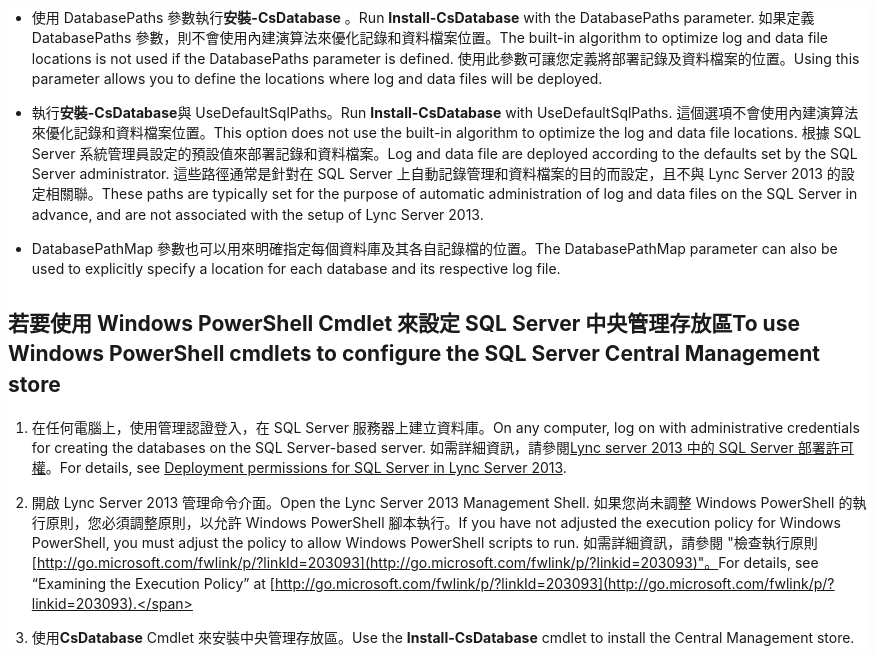   - <span data-ttu-id="2f6d4-123">使用 DatabasePaths 參數執行**安裝-CsDatabase** 。</span><span class="sxs-lookup"><span data-stu-id="2f6d4-123">Run **Install-CsDatabase** with the DatabasePaths parameter.</span></span> <span data-ttu-id="2f6d4-124">如果定義 DatabasePaths 參數，則不會使用內建演算法來優化記錄和資料檔案位置。</span><span class="sxs-lookup"><span data-stu-id="2f6d4-124">The built-in algorithm to optimize log and data file locations is not used if the DatabasePaths parameter is defined.</span></span> <span data-ttu-id="2f6d4-125">使用此參數可讓您定義將部署記錄及資料檔案的位置。</span><span class="sxs-lookup"><span data-stu-id="2f6d4-125">Using this parameter allows you to define the locations where log and data files will be deployed.</span></span>

  - <span data-ttu-id="2f6d4-126">執行**安裝-CsDatabase**與 UseDefaultSqlPaths。</span><span class="sxs-lookup"><span data-stu-id="2f6d4-126">Run **Install-CsDatabase** with UseDefaultSqlPaths.</span></span> <span data-ttu-id="2f6d4-127">這個選項不會使用內建演算法來優化記錄和資料檔案位置。</span><span class="sxs-lookup"><span data-stu-id="2f6d4-127">This option does not use the built-in algorithm to optimize the log and data file locations.</span></span> <span data-ttu-id="2f6d4-128">根據 SQL Server 系統管理員設定的預設值來部署記錄和資料檔案。</span><span class="sxs-lookup"><span data-stu-id="2f6d4-128">Log and data file are deployed according to the defaults set by the SQL Server administrator.</span></span> <span data-ttu-id="2f6d4-129">這些路徑通常是針對在 SQL Server 上自動記錄管理和資料檔案的目的而設定，且不與 Lync Server 2013 的設定相關聯。</span><span class="sxs-lookup"><span data-stu-id="2f6d4-129">These paths are typically set for the purpose of automatic administration of log and data files on the SQL Server in advance, and are not associated with the setup of Lync Server 2013.</span></span>

  - <span data-ttu-id="2f6d4-130">DatabasePathMap 參數也可以用來明確指定每個資料庫及其各自記錄檔的位置。</span><span class="sxs-lookup"><span data-stu-id="2f6d4-130">The DatabasePathMap parameter can also be used to explicitly specify a location for each database and its respective log file.</span></span>

<div>

## <a name="to-use-windows-powershell-cmdlets-to-configure-the-sql-server-central-management-store"></a><span data-ttu-id="2f6d4-131">若要使用 Windows PowerShell Cmdlet 來設定 SQL Server 中央管理存放區</span><span class="sxs-lookup"><span data-stu-id="2f6d4-131">To use Windows PowerShell cmdlets to configure the SQL Server Central Management store</span></span>

1.  <span data-ttu-id="2f6d4-132">在任何電腦上，使用管理認證登入，在 SQL Server 服務器上建立資料庫。</span><span class="sxs-lookup"><span data-stu-id="2f6d4-132">On any computer, log on with administrative credentials for creating the databases on the SQL Server-based server.</span></span> <span data-ttu-id="2f6d4-133">如需詳細資訊，請參閱[Lync server 2013 中的 SQL Server 部署許可權](lync-server-2013-deployment-permissions-for-sql-server.md)。</span><span class="sxs-lookup"><span data-stu-id="2f6d4-133">For details, see [Deployment permissions for SQL Server in Lync Server 2013](lync-server-2013-deployment-permissions-for-sql-server.md).</span></span>

2.  <span data-ttu-id="2f6d4-134">開啟 Lync Server 2013 管理命令介面。</span><span class="sxs-lookup"><span data-stu-id="2f6d4-134">Open the Lync Server 2013 Management Shell.</span></span> <span data-ttu-id="2f6d4-135">如果您尚未調整 Windows PowerShell 的執行原則，您必須調整原則，以允許 Windows PowerShell 腳本執行。</span><span class="sxs-lookup"><span data-stu-id="2f6d4-135">If you have not adjusted the execution policy for Windows PowerShell, you must adjust the policy to allow Windows PowerShell scripts to run.</span></span> <span data-ttu-id="2f6d4-136">如需詳細資訊，請參閱 "檢查執行原則[http://go.microsoft.com/fwlink/p/?linkId=203093](http://go.microsoft.com/fwlink/p/?linkid=203093)"。</span><span class="sxs-lookup"><span data-stu-id="2f6d4-136">For details, see “Examining the Execution Policy” at [http://go.microsoft.com/fwlink/p/?linkId=203093](http://go.microsoft.com/fwlink/p/?linkid=203093).</span></span>

3.  <span data-ttu-id="2f6d4-137">使用**CsDatabase** Cmdlet 來安裝中央管理存放區。</span><span class="sxs-lookup"><span data-stu-id="2f6d4-137">Use the **Install-CsDatabase** cmdlet to install the Central Management store.</span></span>
    